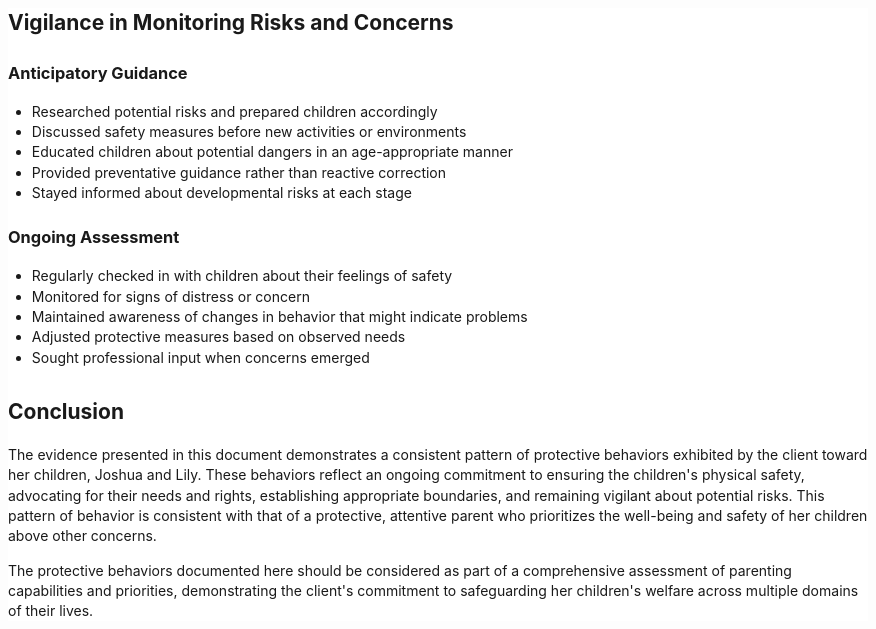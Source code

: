 ## Vigilance in Monitoring Risks and Concerns

### Anticipatory Guidance

* Researched potential risks and prepared children accordingly
* Discussed safety measures before new activities or environments
* Educated children about potential dangers in an age-appropriate manner
* Provided preventative guidance rather than reactive correction
* Stayed informed about developmental risks at each stage

### Ongoing Assessment

* Regularly checked in with children about their feelings of safety
* Monitored for signs of distress or concern
* Maintained awareness of changes in behavior that might indicate problems
* Adjusted protective measures based on observed needs
* Sought professional input when concerns emerged

## Conclusion

The evidence presented in this document demonstrates a consistent pattern of protective behaviors exhibited by the client toward her children, Joshua and Lily. These behaviors reflect an ongoing commitment to ensuring the children's physical safety, advocating for their needs and rights, establishing appropriate boundaries, and remaining vigilant about potential risks. This pattern of behavior is consistent with that of a protective, attentive parent who prioritizes the well-being and safety of her children above other concerns.

The protective behaviors documented here should be considered as part of a comprehensive assessment of parenting capabilities and priorities, demonstrating the client's commitment to safeguarding her children's welfare across multiple domains of their lives.

